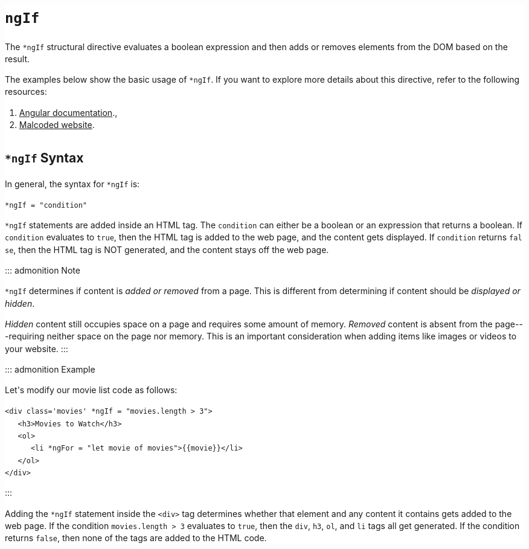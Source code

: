 # `ngIf`

The `*ngIf` structural directive evaluates a boolean expression and then
adds or removes elements from the DOM based on the result.

The examples below show the basic usage of `*ngIf`. If you want to
explore more details about this directive, refer to the following
resources:

1.  [Angular
    documentation](https://angular.io/guide/template-syntax#ngif).,
2.  [Malcoded website](https://malcoded.com/posts/angular-ngif-else/).

## `*ngIf` Syntax

In general, the syntax for `*ngIf` is:

    *ngIf = "condition"

`*ngIf` statements are added inside an HTML tag. The `condition` can
either be a boolean or an expression that returns a boolean. If
`condition` evaluates to `true`, then the HTML tag is added to the web
page, and the content gets displayed. If `condition` returns `false`,
then the HTML tag is NOT generated, and the content stays off the web
page.

::: admonition
Note

`*ngIf` determines if content is *added or removed* from a page. This is
different from determining if content should be *displayed or hidden*.

*Hidden* content still occupies space on a page and requires some amount
of memory. *Removed* content is absent from the page\-\--requiring
neither space on the page nor memory. This is an important consideration
when adding items like images or videos to your website.
:::

::: admonition
Example

Let\'s modify our movie list code as follows:

``` {.html+ng2 linenos=""}
<div class='movies' *ngIf = "movies.length > 3">
   <h3>Movies to Watch</h3>
   <ol>
      <li *ngFor = "let movie of movies">{{movie}}</li>
   </ol>
</div>
```
:::

Adding the `*ngIf` statement inside the `<div>` tag determines whether
that element and any content it contains gets added to the web page. If
the condition `movies.length > 3` evaluates to `true`, then the `div`,
`h3`, `ol`, and `li` tags all get generated. If the condition returns
`false`, then none of the tags are added to the HTML code.
